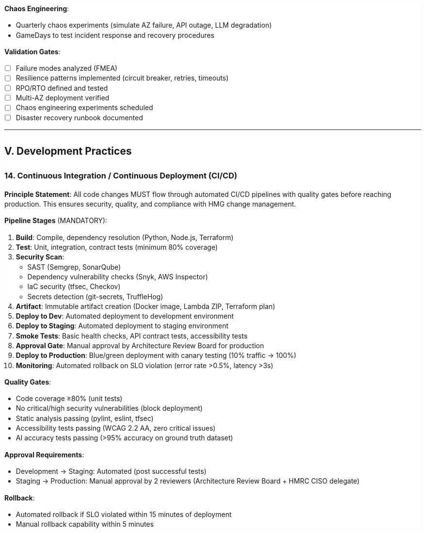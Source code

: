 **Chaos Engineering**:
- Quarterly chaos experiments (simulate AZ failure, API outage, LLM degradation)
- GameDays to test incident response and recovery procedures

**Validation Gates**:
- [ ] Failure modes analyzed (FMEA)
- [ ] Resilience patterns implemented (circuit breaker, retries, timeouts)
- [ ] RPO/RTO defined and tested
- [ ] Multi-AZ deployment verified
- [ ] Chaos engineering experiments scheduled
- [ ] Disaster recovery runbook documented

---

## V. Development Practices

### 14. Continuous Integration / Continuous Deployment (CI/CD)

**Principle Statement**:
All code changes MUST flow through automated CI/CD pipelines with quality gates before reaching production. This ensures security, quality, and compliance with HMG change management.

**Pipeline Stages** (MANDATORY):
1. **Build**: Compile, dependency resolution (Python, Node.js, Terraform)
2. **Test**: Unit, integration, contract tests (minimum 80% coverage)
3. **Security Scan**:
   - SAST (Semgrep, SonarQube)
   - Dependency vulnerability checks (Snyk, AWS Inspector)
   - IaC security (tfsec, Checkov)
   - Secrets detection (git-secrets, TruffleHog)
4. **Artifact**: Immutable artifact creation (Docker image, Lambda ZIP, Terraform plan)
5. **Deploy to Dev**: Automated deployment to development environment
6. **Deploy to Staging**: Automated deployment to staging environment
7. **Smoke Tests**: Basic health checks, API contract tests, accessibility tests
8. **Approval Gate**: Manual approval by Architecture Review Board for production
9. **Deploy to Production**: Blue/green deployment with canary testing (10% traffic → 100%)
10. **Monitoring**: Automated rollback on SLO violation (error rate >0.5%, latency >3s)

**Quality Gates**:
- Code coverage ≥80% (unit tests)
- No critical/high security vulnerabilities (block deployment)
- Static analysis passing (pylint, eslint, tfsec)
- Accessibility tests passing (WCAG 2.2 AA, zero critical issues)
- AI accuracy tests passing (>95% accuracy on ground truth dataset)

**Approval Requirements**:
- Development → Staging: Automated (post successful tests)
- Staging → Production: Manual approval by 2 reviewers (Architecture Review Board + HMRC CISO delegate)

**Rollback**:
- Automated rollback if SLO violated within 15 minutes of deployment
- Manual rollback capability within 5 minutes
